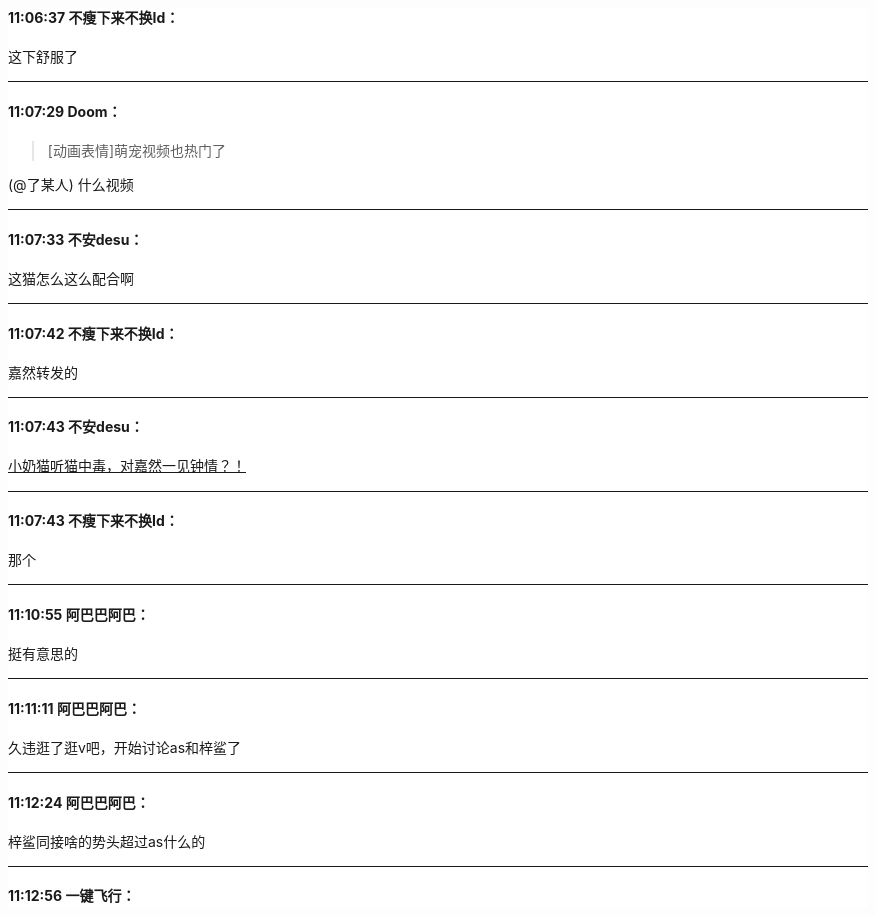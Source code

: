 #### 11:06:37  不瘦下来不换Id：

这下舒服了

*****

#### 11:07:29  Doom：

<blockquote>[动画表情]萌宠视频也热门了</blockquote>
 (@了某人)  什么视频

*****

#### 11:07:33  不安desu：

这猫怎么这么配合啊

*****

#### 11:07:42  不瘦下来不换Id：

嘉然转发的

*****

#### 11:07:43  不安desu：

 [小奶猫听猫中毒，对嘉然一见钟情？！](https://b23.tv/gKscjA?share_medium=android&share_source=qq&bbid=XZ27CED282C48306E75CC463812C6034AC450&ts=1632193658971)

*****

#### 11:07:43  不瘦下来不换Id：

那个

*****

#### 11:10:55  阿巴巴阿巴：

挺有意思的

*****

#### 11:11:11  阿巴巴阿巴：

久违逛了逛v吧，开始讨论as和梓鲨了

*****

#### 11:12:24  阿巴巴阿巴：

梓鲨同接啥的势头超过as什么的

*****

#### 11:12:56  一键飞行：

